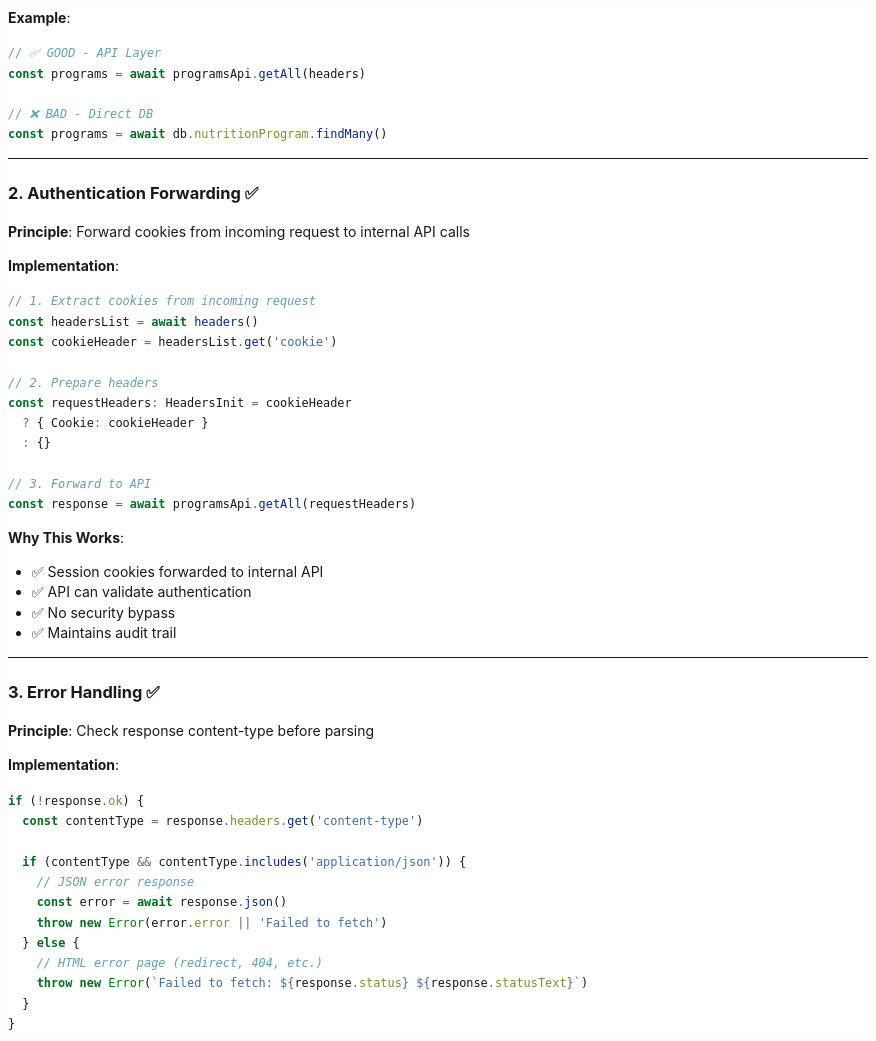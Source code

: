 **Example**:
```typescript
// ✅ GOOD - API Layer
const programs = await programsApi.getAll(headers)

// ❌ BAD - Direct DB
const programs = await db.nutritionProgram.findMany()
```

---

### 2. **Authentication Forwarding** ✅

**Principle**: Forward cookies from incoming request to internal API calls

**Implementation**:
```typescript
// 1. Extract cookies from incoming request
const headersList = await headers()
const cookieHeader = headersList.get('cookie')

// 2. Prepare headers
const requestHeaders: HeadersInit = cookieHeader 
  ? { Cookie: cookieHeader } 
  : {}

// 3. Forward to API
const response = await programsApi.getAll(requestHeaders)
```

**Why This Works**:
- ✅ Session cookies forwarded to internal API
- ✅ API can validate authentication
- ✅ No security bypass
- ✅ Maintains audit trail

---

### 3. **Error Handling** ✅

**Principle**: Check response content-type before parsing

**Implementation**:
```typescript
if (!response.ok) {
  const contentType = response.headers.get('content-type')
  
  if (contentType && contentType.includes('application/json')) {
    // JSON error response
    const error = await response.json()
    throw new Error(error.error || 'Failed to fetch')
  } else {
    // HTML error page (redirect, 404, etc.)
    throw new Error(`Failed to fetch: ${response.status} ${response.statusText}`)
  }
}
```
